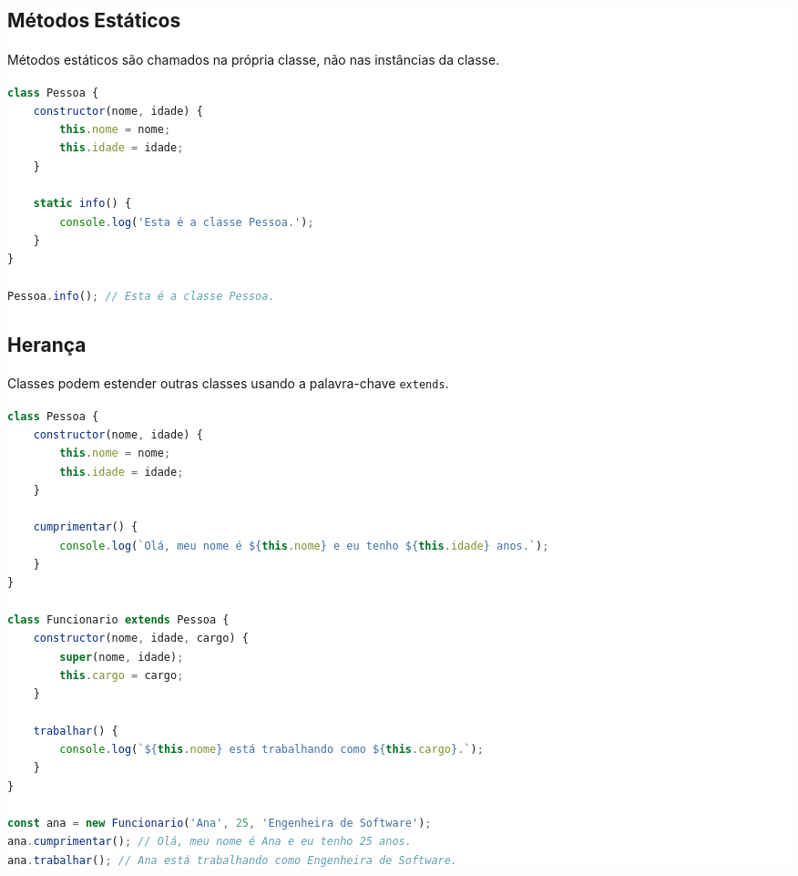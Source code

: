 ```javascript
```

## Métodos Estáticos

Métodos estáticos são chamados na própria classe, não nas instâncias da classe.

```javascript
class Pessoa {
    constructor(nome, idade) {
        this.nome = nome;
        this.idade = idade;
    }

    static info() {
        console.log('Esta é a classe Pessoa.');
    }
}

Pessoa.info(); // Esta é a classe Pessoa.
```

## Herança

Classes podem estender outras classes usando a palavra-chave `extends`.

```javascript
class Pessoa {
    constructor(nome, idade) {
        this.nome = nome;
        this.idade = idade;
    }

    cumprimentar() {
        console.log(`Olá, meu nome é ${this.nome} e eu tenho ${this.idade} anos.`);
    }
}

class Funcionario extends Pessoa {
    constructor(nome, idade, cargo) {
        super(nome, idade);
        this.cargo = cargo;
    }

    trabalhar() {
        console.log(`${this.nome} está trabalhando como ${this.cargo}.`);
    }
}

const ana = new Funcionario('Ana', 25, 'Engenheira de Software');
ana.cumprimentar(); // Olá, meu nome é Ana e eu tenho 25 anos.
ana.trabalhar(); // Ana está trabalhando como Engenheira de Software.
```
